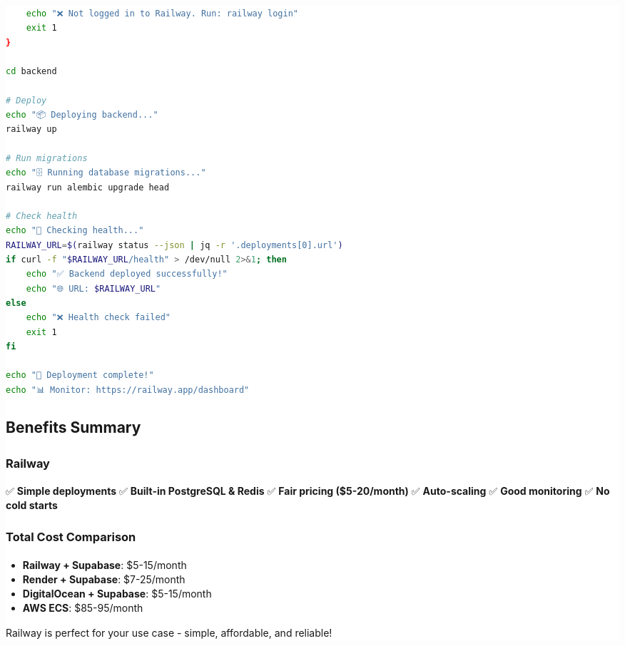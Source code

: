 ```bash
    echo "❌ Not logged in to Railway. Run: railway login"
    exit 1
}

cd backend

# Deploy
echo "📦 Deploying backend..."
railway up

# Run migrations
echo "🗄️ Running database migrations..."
railway run alembic upgrade head

# Check health
echo "🏥 Checking health..."
RAILWAY_URL=$(railway status --json | jq -r '.deployments[0].url')
if curl -f "$RAILWAY_URL/health" > /dev/null 2>&1; then
    echo "✅ Backend deployed successfully!"
    echo "🌐 URL: $RAILWAY_URL"
else
    echo "❌ Health check failed"
    exit 1
fi

echo "🎉 Deployment complete!"
echo "📊 Monitor: https://railway.app/dashboard"
```

## Benefits Summary

### Railway
✅ **Simple deployments**
✅ **Built-in PostgreSQL & Redis**
✅ **Fair pricing ($5-20/month)**
✅ **Auto-scaling**
✅ **Good monitoring**
✅ **No cold starts**

### Total Cost Comparison
- **Railway + Supabase**: $5-15/month
- **Render + Supabase**: $7-25/month  
- **DigitalOcean + Supabase**: $5-15/month
- **AWS ECS**: $85-95/month

Railway is perfect for your use case - simple, affordable, and reliable!
